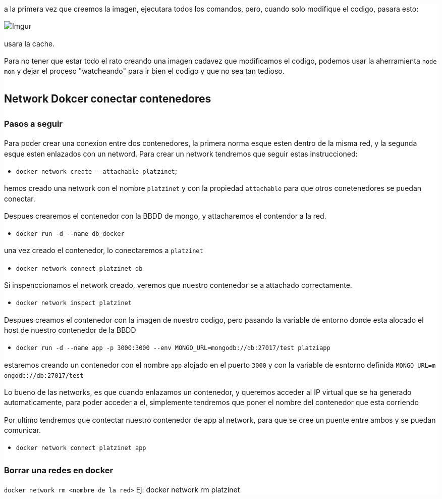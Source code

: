 a la primera vez que creemos la imagen, ejecutara todos los comandos, pero, cuando solo modifique el codigo, pasara esto:

![Imgur](https://i.imgur.com/c0jf7kM.png)

usara la cache.

Para no tener que estar todo el rato creando una imagen cadavez que modificamos el codigo, podemos usar la aherramienta `nodemon` y dejar el proceso "watcheando" para ir bien el codigo y que no sea tan tedioso.

## Network Dokcer conectar contenedores

### Pasos a seguir

Para poder crear una conexion entre dos contenedores, la primera norma esque esten dentro de la misma red, y la segunda esque esten enlazados con un netword. Para crear un network tendremos que seguir estas instruccioned:

- `docker network create --attachable platzinet`;

hemos creado una network con el nombre `platzinet` y con la propiedad `attachable` para que otros conetenedores se puedan conectar.

Despues crearemos el contenedor con la BBDD de mongo, y attacharemos el contendor a la red.

- `docker run -d --name db docker`

una vez creado el contenedor, lo conectaremos a `platzinet`

- `docker network connect platzinet db`

Si inspenccionamos el network creado, veremos que nuestro contenedor se a attachado correctamente.

- `docker network inspect platzinet`

Despues creamos el contenedor con la imagen de nuestro codigo, pero pasando la variable de entorno donde esta alocado el host de nuestro contenedor de la BBDD

- `docker run -d --name app -p 3000:3000 --env MONGO_URL=mongodb://db:27017/test platziapp`

estaremos creando un contenedor con el nombre `app` alojado en el puerto `3000` y con la variable de esntorno definida `MONGO_URL=mongodb://db:27017/test`

Lo bueno de las networks, es que cuando enlazamos un contenedor, y queremos acceder al IP virtual que se ha generado automaticamente, para poder acceder a el, simplemente tendremos que poner el nombre del contenedor que esta corriendo

Por ultimo tendremos que contectar nuestro contenedor de app al network, para que se cree un puente entre ambos y se puedan comunicar.

- `docker network connect platzinet app`

### Borrar una redes en docker

`docker network rm <nombre de la red>`
Ej: docker network rm platzinet
